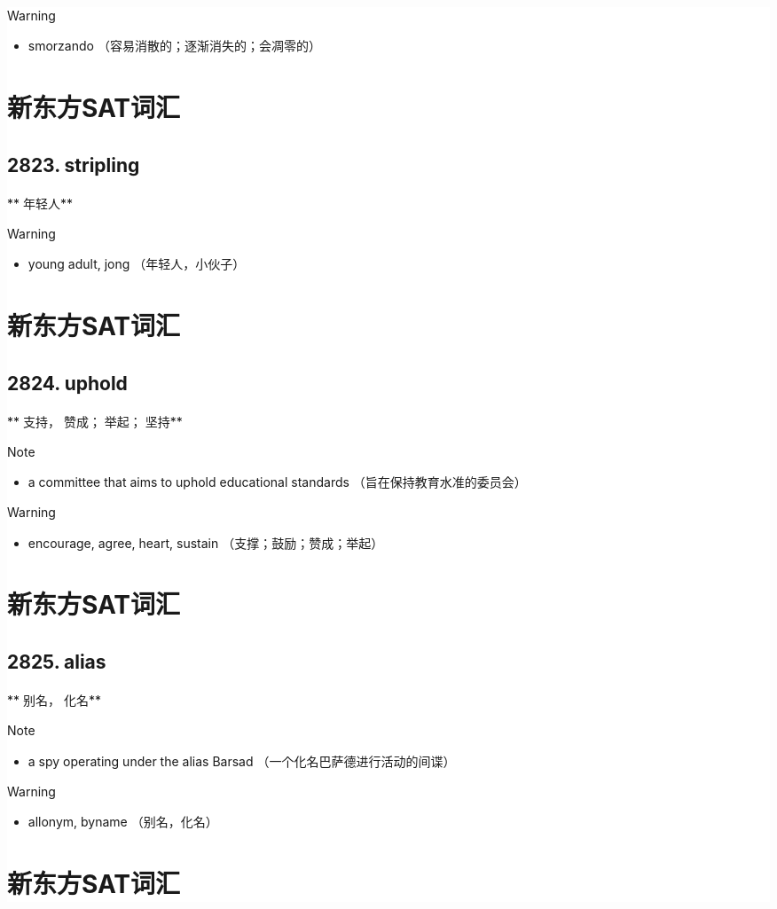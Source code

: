 > [!WARNING]
>
> - smorzando （容易消散的；逐渐消失的；会凋零的）
>

# 新东方SAT词汇

## 2823. stripling

** 年轻人**

> [!WARNING]
>
> - young adult, jong （年轻人，小伙子）
>

# 新东方SAT词汇

## 2824. uphold

** 支持， 赞成； 举起； 坚持**

> [!NOTE]
>
> - a committee that aims to uphold educational standards （旨在保持教育水准的委员会）
>

> [!WARNING]
>
> - encourage, agree, heart, sustain （支撑；鼓励；赞成；举起）
>

# 新东方SAT词汇

## 2825. alias

** 别名， 化名**

> [!NOTE]
>
> - a spy operating under the alias Barsad （一个化名巴萨德进行活动的间谍）
>

> [!WARNING]
>
> - allonym, byname （别名，化名）
>

# 新东方SAT词汇
